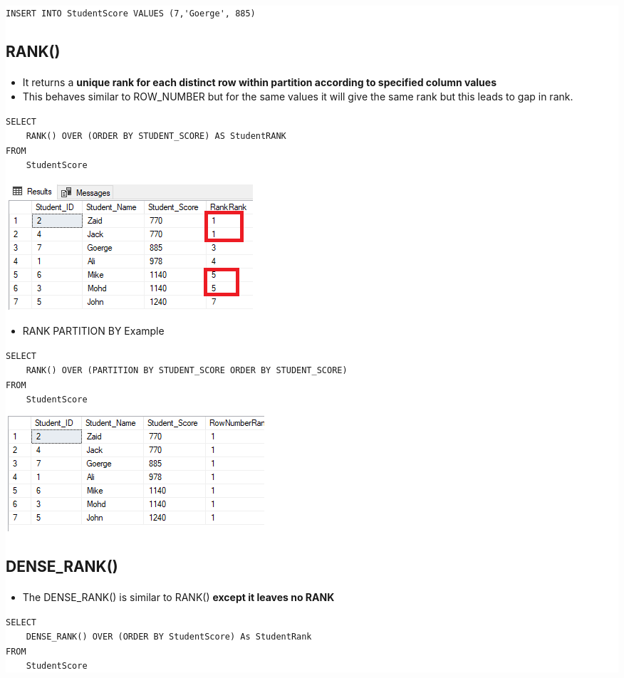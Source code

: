 ```
INSERT INTO StudentScore VALUES (7,'Goerge', 885)
```

## RANK()
* It returns a **unique rank for each distinct row within partition according to specified column values**
* This  behaves similar to ROW_NUMBER but for the same values it will give the same rank but this leads to gap in rank. 
```
SELECT 
    RANK() OVER (ORDER BY STUDENT_SCORE) AS StudentRANK 
FROM
    StudentScore
```

![img](./img/rank1.png)

* RANK PARTITION BY Example 
```
SELECT 
    RANK() OVER (PARTITION BY STUDENT_SCORE ORDER BY STUDENT_SCORE)
FROM
    StudentScore
```

![img](./img/Rank2.png)
<br/>

## DENSE_RANK()
* The DENSE_RANK() is similar to RANK() **except it leaves no RANK** 

```
SELECT 
    DENSE_RANK() OVER (ORDER BY StudentScore) As StudentRank
FROM
    StudentScore
```